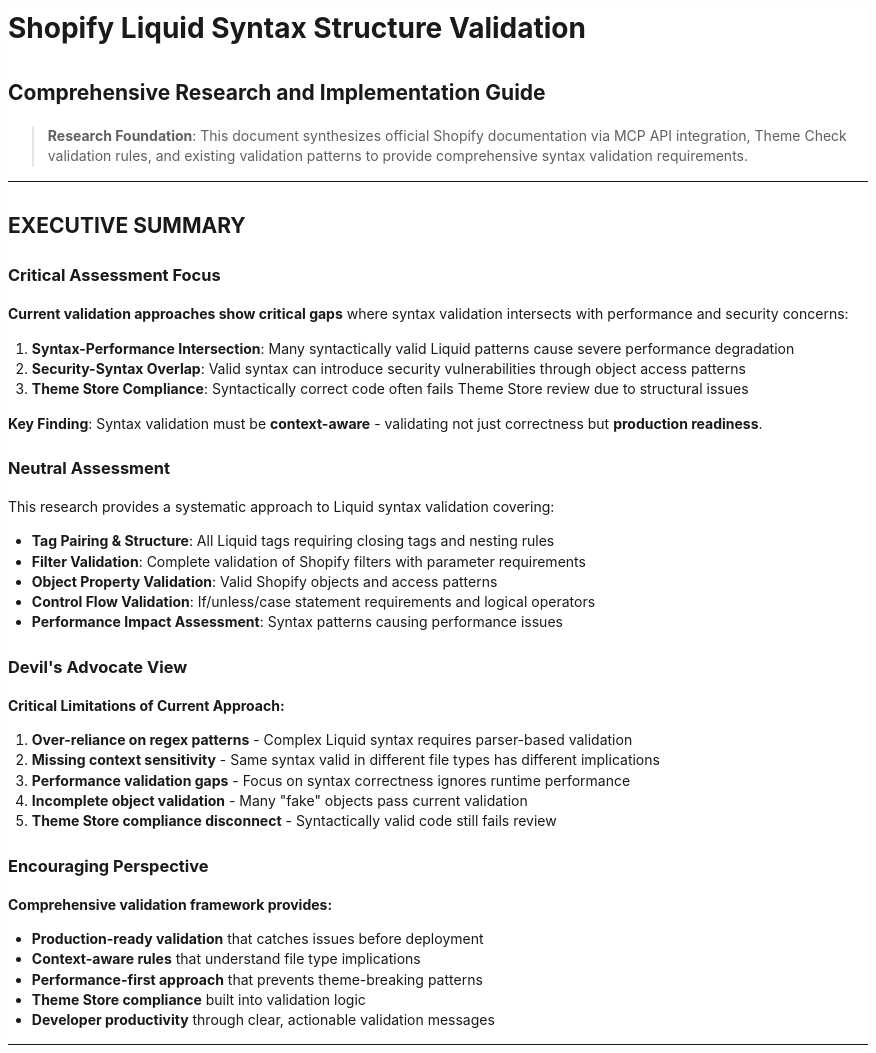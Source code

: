 # Shopify Liquid Syntax Structure Validation
## Comprehensive Research and Implementation Guide

> **Research Foundation**: This document synthesizes official Shopify documentation via MCP API integration, Theme Check validation rules, and existing validation patterns to provide comprehensive syntax validation requirements.

---

## EXECUTIVE SUMMARY

### Critical Assessment Focus

**Current validation approaches show critical gaps** where syntax validation intersects with performance and security concerns:

1. **Syntax-Performance Intersection**: Many syntactically valid Liquid patterns cause severe performance degradation
2. **Security-Syntax Overlap**: Valid syntax can introduce security vulnerabilities through object access patterns
3. **Theme Store Compliance**: Syntactically correct code often fails Theme Store review due to structural issues

**Key Finding**: Syntax validation must be **context-aware** - validating not just correctness but **production readiness**.

### Neutral Assessment

This research provides a systematic approach to Liquid syntax validation covering:
- **Tag Pairing & Structure**: All Liquid tags requiring closing tags and nesting rules
- **Filter Validation**: Complete validation of Shopify filters with parameter requirements
- **Object Property Validation**: Valid Shopify objects and access patterns
- **Control Flow Validation**: If/unless/case statement requirements and logical operators
- **Performance Impact Assessment**: Syntax patterns causing performance issues

### Devil's Advocate View

**Critical Limitations of Current Approach:**
1. **Over-reliance on regex patterns** - Complex Liquid syntax requires parser-based validation
2. **Missing context sensitivity** - Same syntax valid in different file types has different implications
3. **Performance validation gaps** - Focus on syntax correctness ignores runtime performance
4. **Incomplete object validation** - Many "fake" objects pass current validation
5. **Theme Store compliance disconnect** - Syntactically valid code still fails review

### Encouraging Perspective

**Comprehensive validation framework provides:**
- **Production-ready validation** that catches issues before deployment
- **Context-aware rules** that understand file type implications
- **Performance-first approach** that prevents theme-breaking patterns
- **Theme Store compliance** built into validation logic
- **Developer productivity** through clear, actionable validation messages

---
